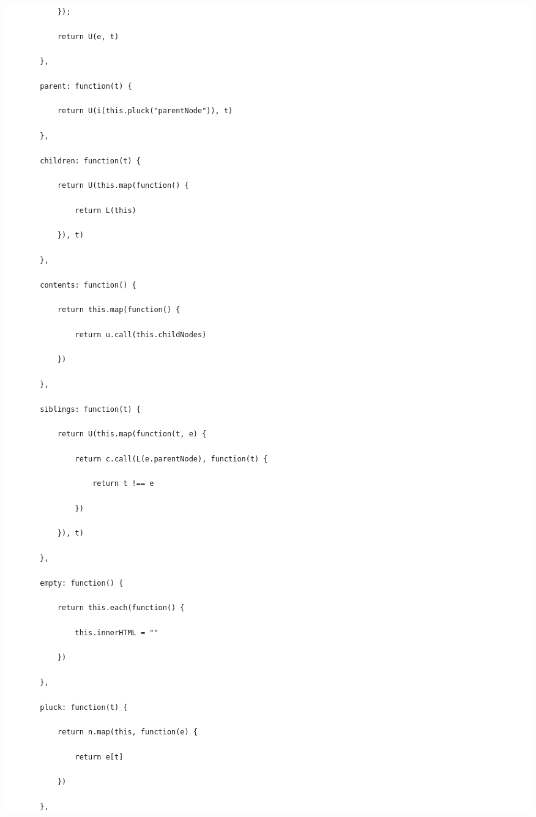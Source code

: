                });

                return U(e, t)

            },

            parent: function(t) {

                return U(i(this.pluck("parentNode")), t)

            },

            children: function(t) {

                return U(this.map(function() {

                    return L(this)

                }), t)

            },

            contents: function() {

                return this.map(function() {

                    return u.call(this.childNodes)

                })

            },

            siblings: function(t) {

                return U(this.map(function(t, e) {

                    return c.call(L(e.parentNode), function(t) {

                        return t !== e

                    })

                }), t)

            },

            empty: function() {

                return this.each(function() {

                    this.innerHTML = ""

                })

            },

            pluck: function(t) {

                return n.map(this, function(e) {

                    return e[t]

                })

            },
